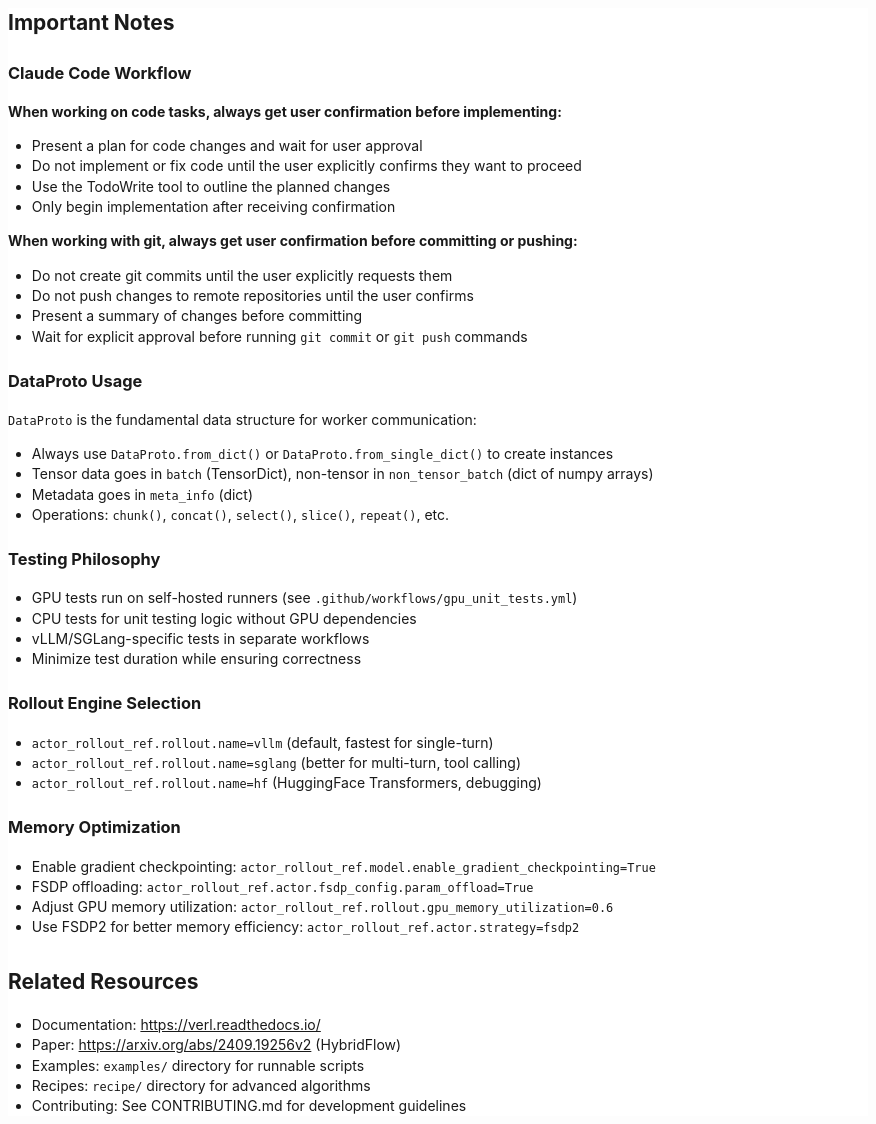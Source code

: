 ## Important Notes

### Claude Code Workflow

**When working on code tasks, always get user confirmation before implementing:**
- Present a plan for code changes and wait for user approval
- Do not implement or fix code until the user explicitly confirms they want to proceed
- Use the TodoWrite tool to outline the planned changes
- Only begin implementation after receiving confirmation

**When working with git, always get user confirmation before committing or pushing:**
- Do not create git commits until the user explicitly requests them
- Do not push changes to remote repositories until the user confirms
- Present a summary of changes before committing
- Wait for explicit approval before running `git commit` or `git push` commands

### DataProto Usage

`DataProto` is the fundamental data structure for worker communication:
- Always use `DataProto.from_dict()` or `DataProto.from_single_dict()` to create instances
- Tensor data goes in `batch` (TensorDict), non-tensor in `non_tensor_batch` (dict of numpy arrays)
- Metadata goes in `meta_info` (dict)
- Operations: `chunk()`, `concat()`, `select()`, `slice()`, `repeat()`, etc.

### Testing Philosophy

- GPU tests run on self-hosted runners (see `.github/workflows/gpu_unit_tests.yml`)
- CPU tests for unit testing logic without GPU dependencies
- vLLM/SGLang-specific tests in separate workflows
- Minimize test duration while ensuring correctness

### Rollout Engine Selection

- `actor_rollout_ref.rollout.name=vllm` (default, fastest for single-turn)
- `actor_rollout_ref.rollout.name=sglang` (better for multi-turn, tool calling)
- `actor_rollout_ref.rollout.name=hf` (HuggingFace Transformers, debugging)

### Memory Optimization

- Enable gradient checkpointing: `actor_rollout_ref.model.enable_gradient_checkpointing=True`
- FSDP offloading: `actor_rollout_ref.actor.fsdp_config.param_offload=True`
- Adjust GPU memory utilization: `actor_rollout_ref.rollout.gpu_memory_utilization=0.6`
- Use FSDP2 for better memory efficiency: `actor_rollout_ref.actor.strategy=fsdp2`

## Related Resources

- Documentation: https://verl.readthedocs.io/
- Paper: https://arxiv.org/abs/2409.19256v2 (HybridFlow)
- Examples: `examples/` directory for runnable scripts
- Recipes: `recipe/` directory for advanced algorithms
- Contributing: See CONTRIBUTING.md for development guidelines
